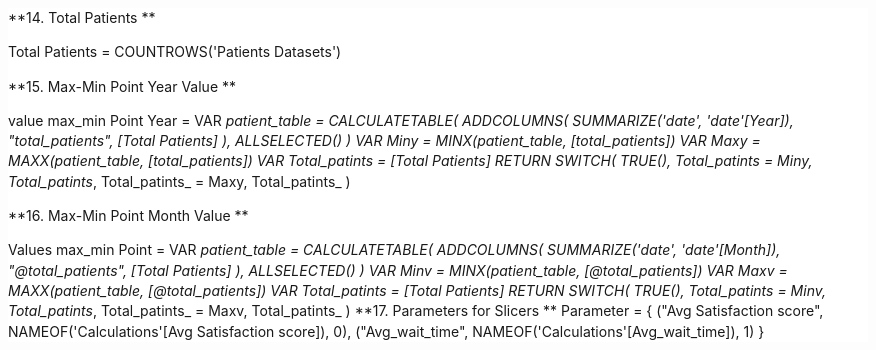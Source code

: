 **14. Total Patients
**

Total Patients = COUNTROWS('Patients Datasets')

**15. Max-Min Point Year Value
**

value max_min Point Year = 
    VAR _patient_table = 
        CALCULATETABLE(
            ADDCOLUMNS(
                SUMMARIZE('date', 'date'[Year]),
                "total_patients", [Total Patients]
            ),
            ALLSELECTED()
        )
    VAR Miny = MINX(_patient_table, [total_patients])
    VAR Maxy = MAXX(_patient_table, [total_patients])
    VAR Total_patints_ = [Total Patients]
    RETURN
        SWITCH(
            TRUE(),
            Total_patints_ = Miny, Total_patints_,
            Total_patints_ = Maxy, Total_patints_
        )

**16. Max-Min Point Month Value
**

Values max_min Point = 
    VAR _patient_table = 
        CALCULATETABLE(
            ADDCOLUMNS(
                SUMMARIZE('date', 'date'[Month]),
                "@total_patients", [Total Patients]
            ),
            ALLSELECTED()
        )
    VAR Minv = MINX(_patient_table, [@total_patients])
    VAR Maxv = MAXX(_patient_table, [@total_patients])
    VAR Total_patints_ = [Total Patients]
    RETURN
        SWITCH(
            TRUE(),
            Total_patints_ = Minv, Total_patints_,
            Total_patints_ = Maxv, Total_patints_
        )
**17. Parameters for Slicers
**
Parameter = {
    ("Avg Satisfaction score", NAMEOF('Calculations'[Avg Satisfaction score]), 0),
    ("Avg_wait_time", NAMEOF('Calculations'[Avg_wait_time]), 1)
}
